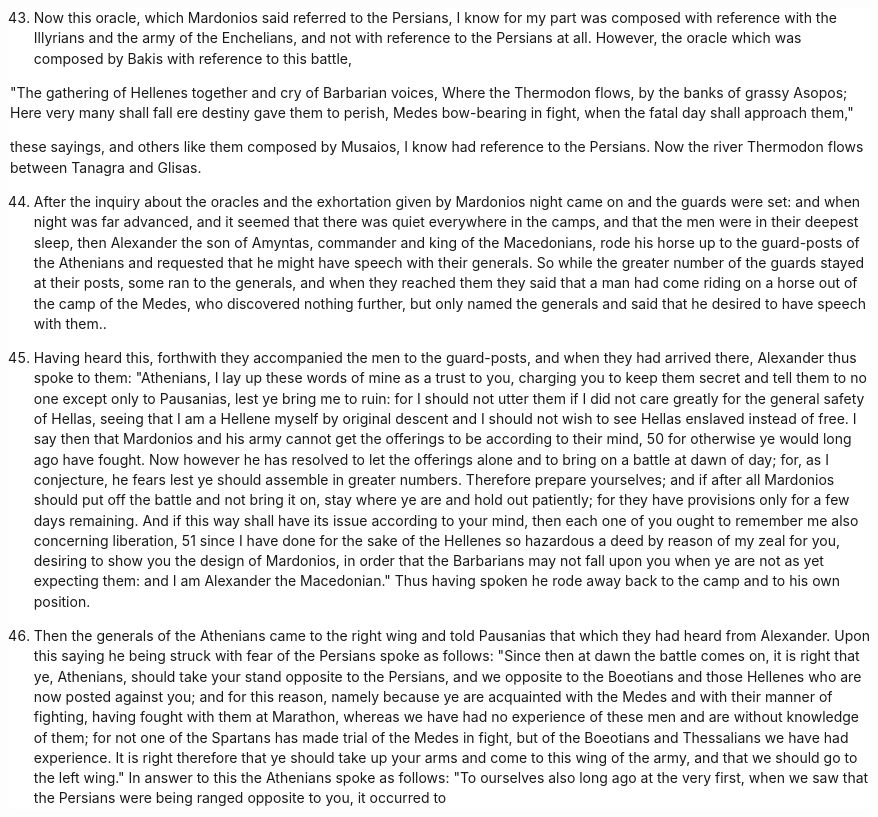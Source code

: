 43. Now this oracle, which Mardonios said referred to the Persians, I
know for my part was composed with reference with the Illyrians and the
army of the Enchelians, and not with reference to the Persians at all.
However, the oracle which was composed by Bakis with reference to this
battle,


 "The gathering of Hellenes together and cry of Barbarian voices,
  Where the Thermodon flows, by the banks of grassy Asopos;
  Here very many shall fall ere destiny gave them to perish,
  Medes bow-bearing in fight, when the fatal day shall approach them,"

these sayings, and others like them composed by Musaios, I know had
reference to the Persians. Now the river Thermodon flows between Tanagra
and Glisas.

44. After the inquiry about the oracles and the exhortation given by
Mardonios night came on and the guards were set: and when night was far
advanced, and it seemed that there was quiet everywhere in the camps,
and that the men were in their deepest sleep, then Alexander the son of
Amyntas, commander and king of the Macedonians, rode his horse up to
the guard-posts of the Athenians and requested that he might have speech
with their generals. So while the greater number of the guards stayed at
their posts, some ran to the generals, and when they reached them they
said that a man had come riding on a horse out of the camp of the Medes,
who discovered nothing further, but only named the generals and said
that he desired to have speech with them..

45. Having heard this, forthwith they accompanied the men to the
guard-posts, and when they had arrived there, Alexander thus spoke
to them: "Athenians, I lay up these words of mine as a trust to you,
charging you to keep them secret and tell them to no one except only to
Pausanias, lest ye bring me to ruin: for I should not utter them if I
did not care greatly for the general safety of Hellas, seeing that I am
a Hellene myself by original descent and I should not wish to see Hellas
enslaved instead of free. I say then that Mardonios and his army cannot
get the offerings to be according to their mind, 50 for otherwise ye
would long ago have fought. Now however he has resolved to let the
offerings alone and to bring on a battle at dawn of day; for, as
I conjecture, he fears lest ye should assemble in greater numbers.
Therefore prepare yourselves; and if after all Mardonios should put
off the battle and not bring it on, stay where ye are and hold out
patiently; for they have provisions only for a few days remaining. And
if this way shall have its issue according to your mind, then each one
of you ought to remember me also concerning liberation, 51 since I have
done for the sake of the Hellenes so hazardous a deed by reason of my
zeal for you, desiring to show you the design of Mardonios, in order
that the Barbarians may not fall upon you when ye are not as yet
expecting them: and I am Alexander the Macedonian." Thus having spoken
he rode away back to the camp and to his own position.

46. Then the generals of the Athenians came to the right wing and told
Pausanias that which they had heard from Alexander. Upon this saying he
being struck with fear of the Persians spoke as follows: "Since then at
dawn the battle comes on, it is right that ye, Athenians, should take
your stand opposite to the Persians, and we opposite to the Boeotians
and those Hellenes who are now posted against you; and for this reason,
namely because ye are acquainted with the Medes and with their manner
of fighting, having fought with them at Marathon, whereas we have had no
experience of these men and are without knowledge of them; for not
one of the Spartans has made trial of the Medes in fight, but of the
Boeotians and Thessalians we have had experience. It is right therefore
that ye should take up your arms and come to this wing of the army, and
that we should go to the left wing." In answer to this the Athenians
spoke as follows: "To ourselves also long ago at the very first, when we
saw that the Persians were being ranged opposite to you, it occurred to